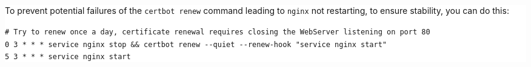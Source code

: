 To prevent potential failures of the `certbot renew` command leading to `nginx` not restarting, to ensure stability, you can do this:

```
# Try to renew once a day, certificate renewal requires closing the WebServer listening on port 80
0 3 * * * service nginx stop && certbot renew --quiet --renew-hook "service nginx start"
5 3 * * * service nginx start
```